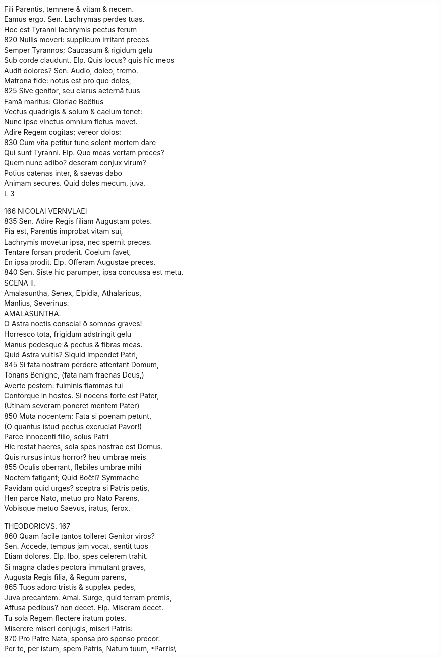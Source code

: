 Fili Parentis, temnere & vitam & necem.\
Eamus ergo. Sen. Lachrymas perdes tuas.\
Hoc est Tyranni lachrymis pectus ferum\
820 Nullis moveri: supplicum irritant preces\
Semper Tyrannos; Caucasum & rigidum gelu\
Sub corde claudunt. Elp. Quis locus? quis hîc meos\
Audit dolores? Sen. Audio, doleo, tremo.\
Matrona fide: notus est pro quo doles,\
825 Sive genitor, seu clarus aeternâ tuus\
Famâ maritus: Gloriae Boëtius\
Vectus quadrigis & solum & caelum tenet:\
Nunc ipse vinctus omnium fletus movet.\
Adire Regem cogitas; vereor dolos:\
830 Cum vita petitur tunc solent mortem dare\
Qui sunt Tyranni. Elp. Quo meas vertam preces?\
Quem nunc adibo? deseram conjux virum?\
Potius catenas inter, & saevas dabo\
Animam secures. Quid doles mecum, juva.\
L 3

166 NICOLAI VERNVLAEI\
835 Sen. Adire Regis filiam Augustam potes.\
Pia est, Parentis improbat vitam sui,\
Lachrymis movetur ipsa, nec spernit preces.\
Tentare forsan proderit. Coelum favet,\
En ipsa prodit. Elp. Offeram Augustae preces.\
840 Sen. Siste hic parumper, ipsa concussa est metu.\
SCENA II.\
Amalasuntha, Senex, Elpidia, Athalaricus,\
Manlius, Severinus.\
AMALASUNTHA.\
O Astra noctis conscia! ô somnos graves!\
Horresco tota, frigidum adstringit gelu\
Manus pedesque & pectus & fibras meas.\
Quid Astra vultis? Siquid impendet Patri,\
845 Si fata nostram perdere attentant Domum,\
Tonans Benigne, (fata nam fraenas Deus,)\
Averte pestem: fulminis flammas tui\
Contorque in hostes. Si nocens forte est Pater,\
(Utinam severam poneret mentem Pater)\
850 Muta nocentem: Fata si poenam petunt,\
(O quantus istud pectus excruciat Pavor!)\
Parce innocenti filio, solus Patri\
Hic restat haeres, sola spes nostrae est Domus.\
Quis rursus intus horror? heu umbrae meis\
855 Oculis oberrant, flebiles umbrae mihi\
Noctem fatigant; Quid Boëti? Symmache\
Pavidam quid urges? sceptra si Patris petis,\
Hen parce Nato, metuo pro Nato Parens,\
Vobisque metuo Saevus, iratus, ferox.

THEODORICVS. 167\
860 Quam facile tantos tolleret Genitor viros?\
Sen. Accede, tempus jam vocat, sentit tuos\
Etiam dolores. Elp. Ibo, spes celerem trahit.\
Si magna clades pectora immutant graves,\
Augusta Regis filia, & Regum parens,\
865 Tuos adoro tristis & supplex pedes,\
Juva precantem. Amal. Surge, quid terram premis,\
Affusa pedibus? non decet. Elp. Miseram decet.\
Tu sola Regem flectere iratum potes.\
Miserere miseri conjugis, miseri Patris:\
870 Pro Patre Nata, sponsa pro sponso precor.\
Per te, per istum, spem Patris, Natum tuum, ˂Parris\